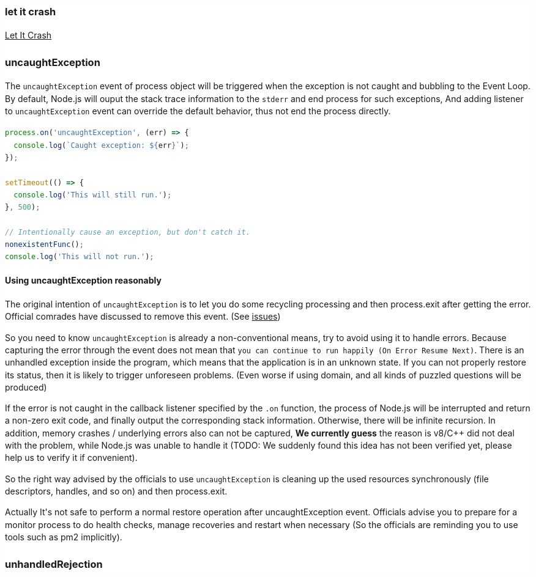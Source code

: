 ### let it crash

[Let It Crash](http://wiki.c2.com/?LetItCrash)

### uncaughtException

The `uncaughtException` event of process object will be triggered  when the exception is not caught and bubbling to the Event Loop. By default, Node.js will ouput the stack trace information to the `stderr` and end process for such exceptions, And adding listener to `uncaughtException` event can override the default behavior, thus not end the process directly.

```javascript
process.on('uncaughtException', (err) => {
  console.log(`Caught exception: ${err}`);
});

setTimeout(() => {
  console.log('This will still run.');
}, 500);

// Intentionally cause an exception, but don't catch it.
nonexistentFunc();
console.log('This will not run.');
```

#### Using uncaughtException reasonably

The original intention of `uncaughtException` is to let you do some recycling processing and then process.exit after getting the error. Official comrades have discussed to remove this event. (See [issues](https://github.com/nodejs/node-v0.x-archive/issues/2582))

So you need to know `uncaughtException` is already a non-conventional means, try to avoid using it to handle errors. Because capturing the error through the event does not mean that `you can continue to run happily (On Error Resume Next)`. There is an unhandled exception inside the program, which means that the application is in an unknown state. If you can not properly restore its status, then it is likely to trigger unforeseen problems. (Even worse if using domain, and all kinds of puzzled questions will be produced)

If the error is not caught in the callback listener specified by the `.on` function, the process of Node.js will be interrupted and return a non-zero exit code, and finally output the corresponding stack information. Otherwise, there will be infinite recursion. In addition, memory crashes / underlying errors also can not be captured, **We currently guess** the reason is v8/C++ did not deal with the problem, while Node.js was unable to handle it (TODO: We suddenly found this idea has not been verified yet, please help us to verify it if convenient).

So the right way advised by the officials to use `uncaughtException` is cleaning up the used resources synchronously (file descriptors, handles, and so on) and then process.exit. 

Actually It's not safe to perform a normal restore operation after uncaughtException event. Officials advise you to prepare for a monitor process to do health checks, manage recoveries and restart when necessary (So the officials are reminding you to use tools such as pm2 implicitly).


### unhandledRejection
